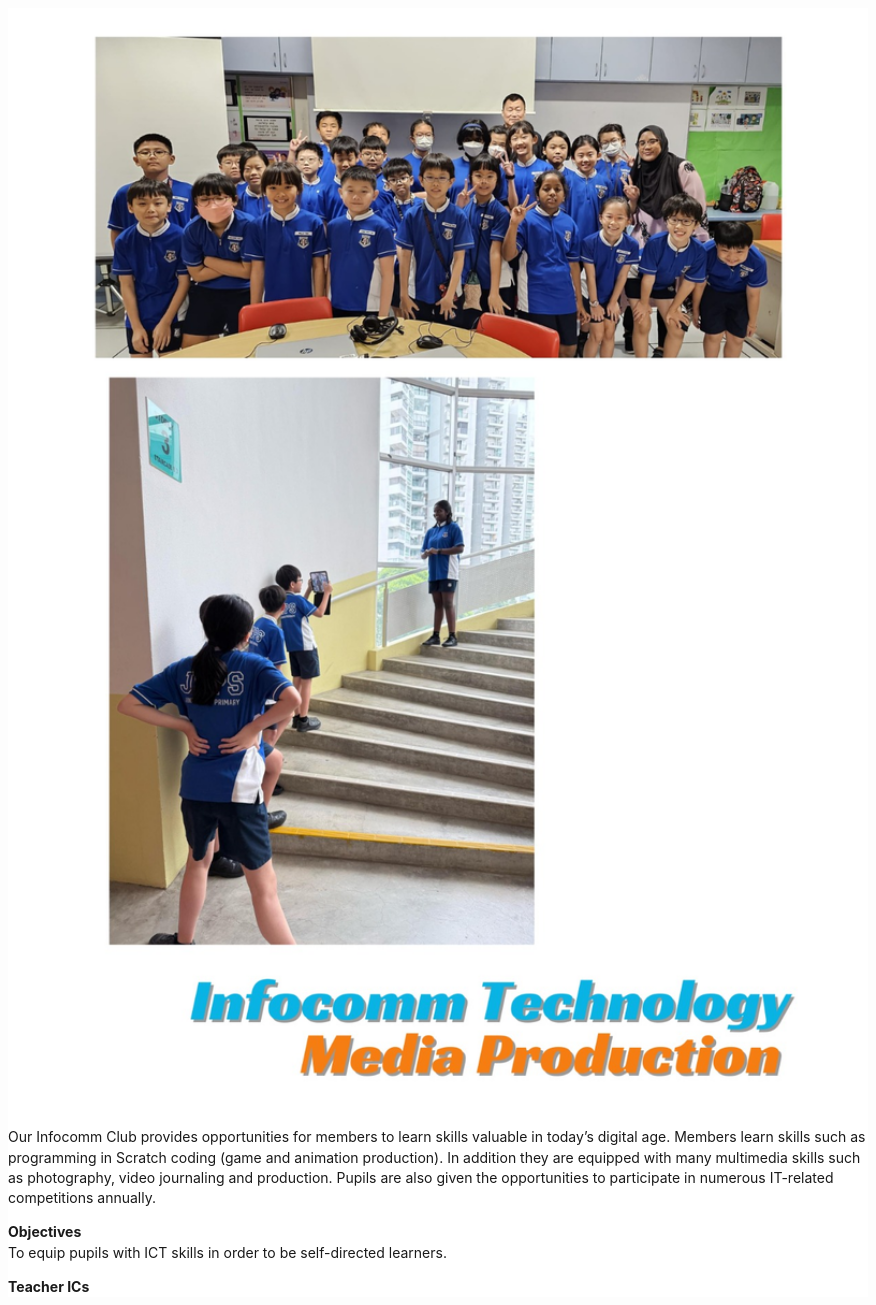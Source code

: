 <img style="width: 100%" height="auto" width="100%" alt="" src="/images/CCA 2025/WhatsApp_Image_2025_03_17_at_4_32_15_PM__1_.jpg">
</div>
<p>Our Infocomm Club provides opportunities for members to learn skills valuable
in today’s digital age. Members learn skills such as programming in Scratch
coding (game and animation production). In addition they are equipped with
many multimedia skills such as photography, video journaling and production.
Pupils are also given the opportunities to participate in numerous IT-related
competitions annually.</p>
<p><strong>Objectives</strong>
<br>To equip pupils with ICT skills in order to be self-directed learners.</p>
<p><strong>Teacher ICs</strong>
</p>